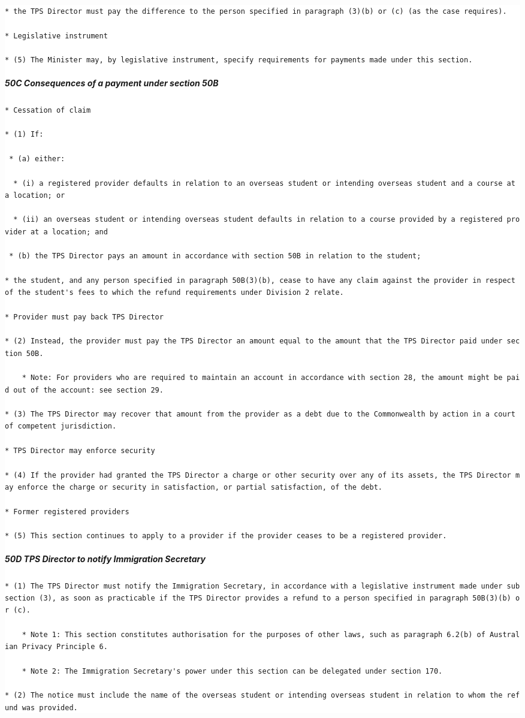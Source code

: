     * the TPS Director must pay the difference to the person specified in paragraph (3)(b) or (c) (as the case requires).

    * Legislative instrument

    * (5) The Minister may, by legislative instrument, specify requirements for payments made under this section.

##### 50C  Consequences of a payment under section 50B

    * Cessation of claim

    * (1) If:

     * (a) either:

      * (i) a registered provider defaults in relation to an overseas student or intending overseas student and a course at a location; or

      * (ii) an overseas student or intending overseas student defaults in relation to a course provided by a registered provider at a location; and

     * (b) the TPS Director pays an amount in accordance with section 50B in relation to the student;

    * the student, and any person specified in paragraph 50B(3)(b), cease to have any claim against the provider in respect of the student's fees to which the refund requirements under Division 2 relate.

    * Provider must pay back TPS Director

    * (2) Instead, the provider must pay the TPS Director an amount equal to the amount that the TPS Director paid under section 50B.

        * Note: For providers who are required to maintain an account in accordance with section 28, the amount might be paid out of the account: see section 29.

    * (3) The TPS Director may recover that amount from the provider as a debt due to the Commonwealth by action in a court of competent jurisdiction.

    * TPS Director may enforce security

    * (4) If the provider had granted the TPS Director a charge or other security over any of its assets, the TPS Director may enforce the charge or security in satisfaction, or partial satisfaction, of the debt.

    * Former registered providers

    * (5) This section continues to apply to a provider if the provider ceases to be a registered provider.

##### 50D  TPS Director to notify Immigration Secretary

    * (1) The TPS Director must notify the Immigration Secretary, in accordance with a legislative instrument made under subsection (3), as soon as practicable if the TPS Director provides a refund to a person specified in paragraph 50B(3)(b) or (c).

        * Note 1: This section constitutes authorisation for the purposes of other laws, such as paragraph 6.2(b) of Australian Privacy Principle 6.

        * Note 2: The Immigration Secretary's power under this section can be delegated under section 170.

    * (2) The notice must include the name of the overseas student or intending overseas student in relation to whom the refund was provided.
